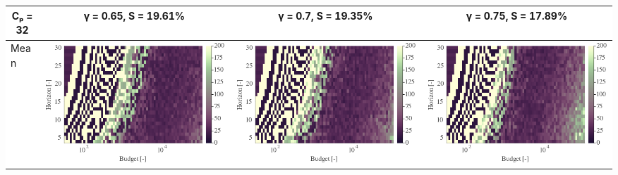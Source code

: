 | Cₚ = 32 | γ = 0.65, S = 19.61% | γ = 0.7, S = 19.35% | γ = 0.75, S = 17.89% | 
| --- | --- | --- | --- | 
| Mean | ![](fig/sp_AI/mean_g_0.65_cp_32.png) | ![](fig/sp_AI/mean_g_0.7_cp_32.png) | ![](fig/sp_AI/mean_g_0.75_cp_32.png) | 